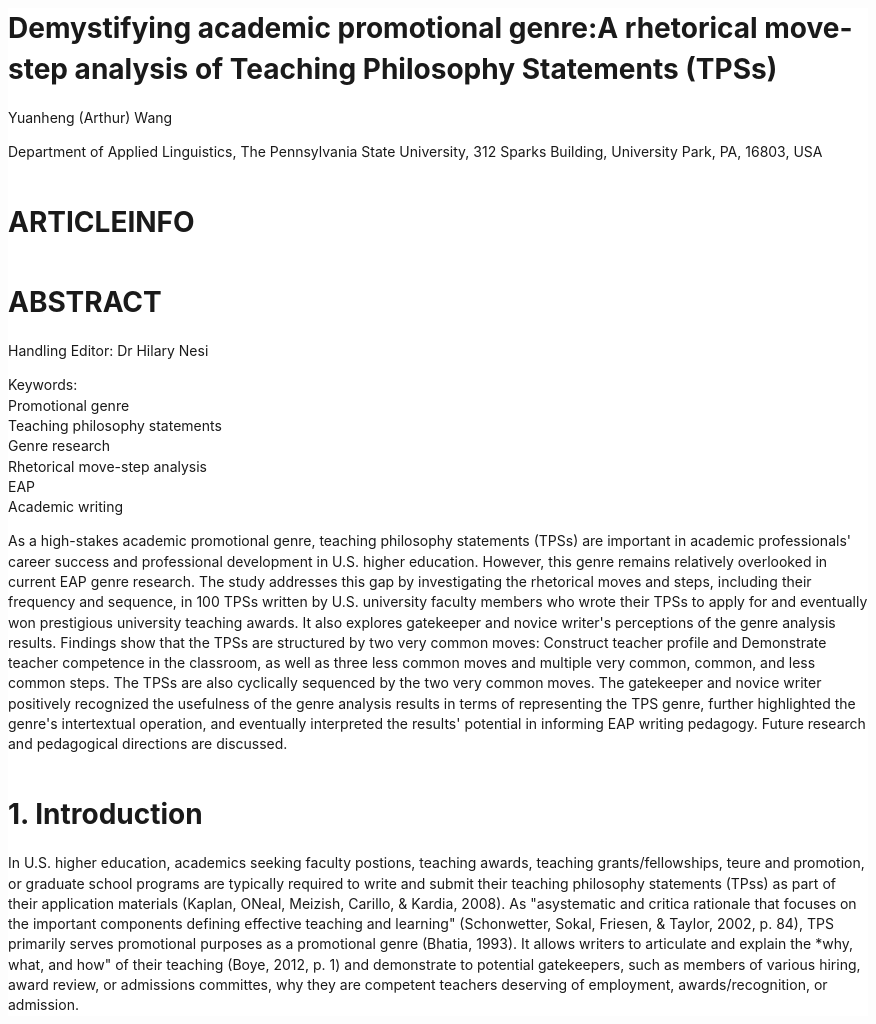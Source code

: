 # Demystifying academic promotional genre:A rhetorical move-step analysis of Teaching Philosophy Statements (TPSs)

Yuanheng (Arthur) Wang

Department of Applied Linguistics, The Pennsylvania State University, 312 Sparks Building, University Park, PA, 16803, USA

# ARTICLEINFO

# ABSTRACT

Handling Editor: Dr Hilary Nesi

Keywords:   
Promotional genre   
Teaching philosophy statements   
Genre research   
Rhetorical move-step analysis   
EAP   
Academic writing

As a high-stakes academic promotional genre, teaching philosophy statements (TPSs) are important in academic professionals' career success and professional development in U.S. higher education. However, this genre remains relatively overlooked in current EAP genre research. The study addresses this gap by investigating the rhetorical moves and steps, including their frequency and sequence, in 100 TPSs written by U.S. university faculty members who wrote their TPSs to apply for and eventually won prestigious university teaching awards. It also explores gatekeeper and novice writer's perceptions of the genre analysis results. Findings show that the TPSs are structured by two very common moves: Construct teacher profile and Demonstrate teacher competence in the classroom, as well as three less common moves and multiple very common, common, and less common steps. The TPSs are also cyclically sequenced by the two very common moves. The gatekeeper and novice writer positively recognized the usefulness of the genre analysis results in terms of representing the TPS genre, further highlighted the genre's intertextual operation, and eventually interpreted the results' potential in informing EAP writing pedagogy. Future research and pedagogical directions are discussed.

# 1. Introduction

In U.S. higher education, academics seeking faculty postions, teaching awards, teaching grants/fellowships, teure and promotion, or graduate school programs are typically required to write and submit their teaching philosophy statements (TPss) as part of their application materials (Kaplan, ONeal, Meizish, Carillo, & Kardia, 2008). As "asystematic and critica rationale that focuses on the important components defining effective teaching and learning" (Schonwetter, Sokal, Friesen, & Taylor, 2002, p. 84), TPS primarily serves promotional purposes as a promotional genre (Bhatia, 1993). It allows writers to articulate and explain the \*why, what, and how" of their teaching (Boye, 2012, p. 1) and demonstrate to potential gatekeepers, such as members of various hiring, award review, or admissions committes, why they are competent teachers deserving of employment, awards/recognition, or admission.
